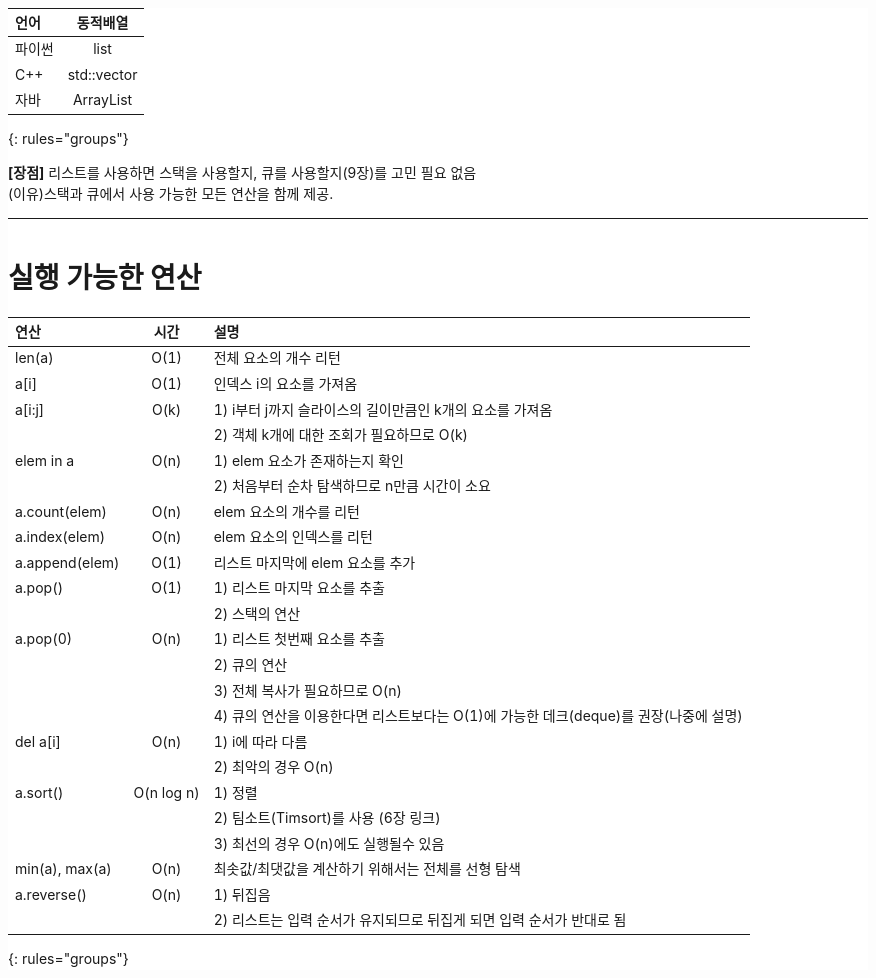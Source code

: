 |언어|동적배열|
|:--|:----:|
| 파이썬 | list|
| C++ | std::vector|
| 자바 | ArrayList |
{: rules="groups"} 


**[장점]**
리스트를 사용하면 스택을 사용할지, 큐를 사용할지(9장)를 고민 필요 없음    
(이유)스택과 큐에서 사용 가능한 모든 연산을 함께 제공. 

---


# 실행 가능한 연산


| 연산 | 시간 | 설명 |
|:----|:----:|:-----|
|len(a)|	O(1)	|전체 요소의 개수 리턴|
|a[i]|O(1)|	인덱스 i의 요소를 가져옴|
|a[i:j]	|O(k)	|1) i부터 j까지 슬라이스의 길이만큼인 k개의 요소를 가져옴 |
|       |     |2) 객체 k개에 대한 조회가 필요하므로 O(k)|
|elem in a|	O(n)	|1) elem 요소가 존재하는지 확인|
|         |       |2) 처음부터 순차 탐색하므로 n만큼 시간이 소요|
|a.count(elem)|	O(n)	|elem 요소의 개수를 리턴|
|a.index(elem)|	O(n)|	elem 요소의 인덱스를 리턴|
|a.append(elem)|	O(1)	|리스트 마지막에 elem 요소를 추가|
|a.pop()|	O(1)|1) 리스트 마지막 요소를 추출|
|       |      |2) 스택의 연산|
|a.pop(0)|	O(n)|	1) 리스트 첫번째 요소를 추출|
|        |        |2) 큐의 연산 |
|        |        |3) 전체 복사가 필요하므로 O(n) |
|        |        |4) 큐의 연산을 이용한다면 리스트보다는 O(1)에 가능한 데크(deque)를 권장(나중에 설명)|
|del a[i]|	O(n)	|1) i에 따라 다름|
|        |        |2) 최악의 경우 O(n)|
|a.sort()|	O(n log n)|	1) 정렬|
|         |           |2) 팀소트(Timsort)를 사용 (6장 링크)|
|         |           |3) 최선의 경우 O(n)에도 실행될수 있음|
|min(a), max(a)	|O(n)	|최솟값/최댓값을 계산하기 위해서는 전체를 선형 탐색|
|a.reverse()	|O(n)	|1) 뒤집음 |
|         |           |2) 리스트는 입력 순서가 유지되므로 뒤집게 되면 입력 순서가 반대로 됨|
{: rules="groups"} 

